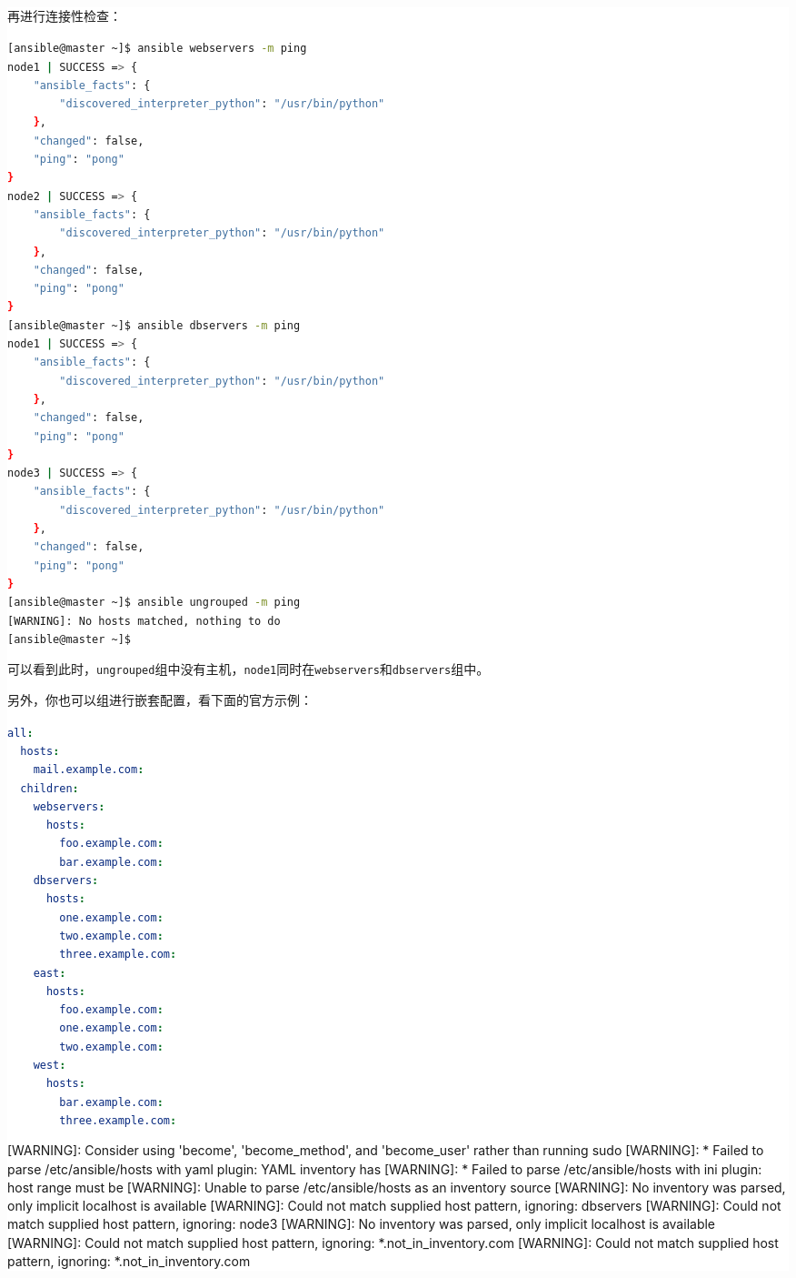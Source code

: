 再进行连接性检查：

```sh
[ansible@master ~]$ ansible webservers -m ping
node1 | SUCCESS => {
    "ansible_facts": {
        "discovered_interpreter_python": "/usr/bin/python"
    }, 
    "changed": false, 
    "ping": "pong"
}
node2 | SUCCESS => {
    "ansible_facts": {
        "discovered_interpreter_python": "/usr/bin/python"
    }, 
    "changed": false, 
    "ping": "pong"
}
[ansible@master ~]$ ansible dbservers -m ping
node1 | SUCCESS => {
    "ansible_facts": {
        "discovered_interpreter_python": "/usr/bin/python"
    }, 
    "changed": false, 
    "ping": "pong"
}
node3 | SUCCESS => {
    "ansible_facts": {
        "discovered_interpreter_python": "/usr/bin/python"
    }, 
    "changed": false, 
    "ping": "pong"
}
[ansible@master ~]$ ansible ungrouped -m ping
[WARNING]: No hosts matched, nothing to do
[ansible@master ~]$ 
```

可以看到此时，`ungrouped`组中没有主机，`node1`同时在`webservers`和`dbservers`组中。



另外，你也可以组进行嵌套配置，看下面的官方示例：

```yaml
all:
  hosts:
    mail.example.com:
  children:
    webservers:
      hosts:
        foo.example.com:
        bar.example.com:
    dbservers:
      hosts:
        one.example.com:
        two.example.com:
        three.example.com:
    east:
      hosts:
        foo.example.com:
        one.example.com:
        two.example.com:
    west:
      hosts:
        bar.example.com:
        three.example.com:
```

[WARNING]: Consider using 'become', 'become_method', and 'become_user' rather than running sudo
[WARNING]:  * Failed to parse /etc/ansible/hosts with yaml plugin: YAML inventory has
[WARNING]:  * Failed to parse /etc/ansible/hosts with ini plugin: host range must be
[WARNING]: Unable to parse /etc/ansible/hosts as an inventory source
[WARNING]: No inventory was parsed, only implicit localhost is available
[WARNING]: Could not match supplied host pattern, ignoring: dbservers
[WARNING]: Could not match supplied host pattern, ignoring: node3
[WARNING]: No inventory was parsed, only implicit localhost is available
[WARNING]: Could not match supplied host pattern, ignoring: *.not_in_inventory.com
[WARNING]: Could not match supplied host pattern, ignoring: *.not_in_inventory.com